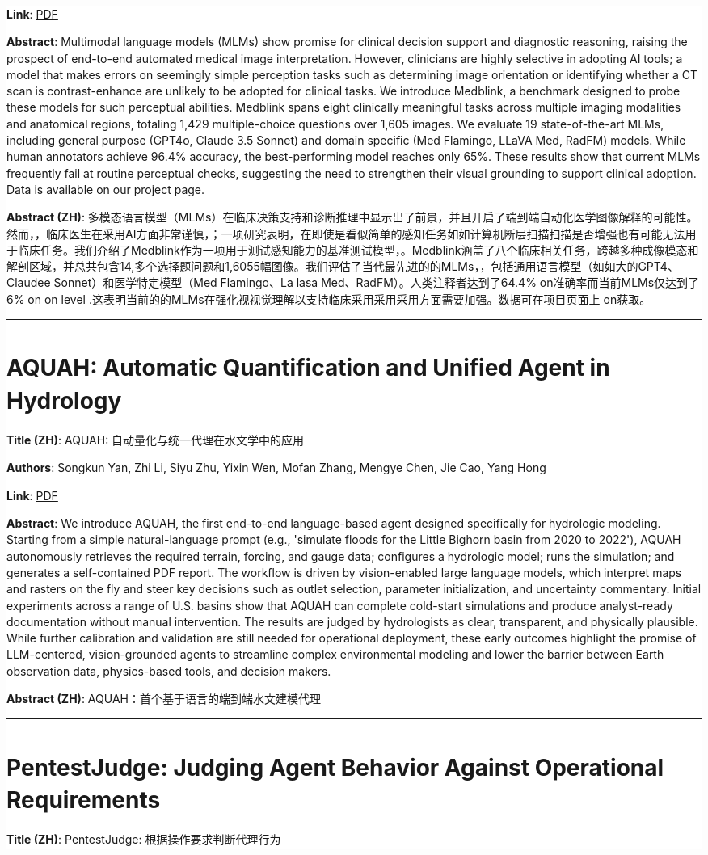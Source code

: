**Link**: [PDF](https://arxiv.org/pdf/2508.02951)  

**Abstract**: Multimodal language models (MLMs) show promise for clinical decision support and diagnostic reasoning, raising the prospect of end-to-end automated medical image interpretation. However, clinicians are highly selective in adopting AI tools; a model that makes errors on seemingly simple perception tasks such as determining image orientation or identifying whether a CT scan is contrast-enhance are unlikely to be adopted for clinical tasks. We introduce Medblink, a benchmark designed to probe these models for such perceptual abilities. Medblink spans eight clinically meaningful tasks across multiple imaging modalities and anatomical regions, totaling 1,429 multiple-choice questions over 1,605 images. We evaluate 19 state-of-the-art MLMs, including general purpose (GPT4o, Claude 3.5 Sonnet) and domain specific (Med Flamingo, LLaVA Med, RadFM) models. While human annotators achieve 96.4% accuracy, the best-performing model reaches only 65%. These results show that current MLMs frequently fail at routine perceptual checks, suggesting the need to strengthen their visual grounding to support clinical adoption. Data is available on our project page. 

**Abstract (ZH)**: 多模态语言模型（MLMs）在临床决策支持和诊断推理中显示出了前景，并且开启了端到端自动化医学图像解释的可能性。然而，，临床医生在采用AI方面非常谨慎，；一项研究表明，在即使是看似简单的感知任务如如计算机断层扫描扫描是否增强也有可能无法用于临床任务。我们介绍了Medblink作为一项用于测试感知能力的基准测试模型，。Medblink涵盖了八个临床相关任务，跨越多种成像模态和解剖区域，并总共包含14,多个选择题问题和1,6055幅图像。我们评估了当代最先进的的MLMs，，包括通用语言模型（如如大的GPT4、Claudee Sonnet）和医学特定模型（Med Flamingo、La lasa Med、RadFM）。人类注释者达到了64.4% on准确率而当前MLMs仅达到了6% on on level .这表明当前的的MLMs在强化视视觉理解以支持临床采用采用采用方面需要加强。数据可在项目页面上 on获取。 

---
# AQUAH: Automatic Quantification and Unified Agent in Hydrology 

**Title (ZH)**: AQUAH: 自动量化与统一代理在水文学中的应用 

**Authors**: Songkun Yan, Zhi Li, Siyu Zhu, Yixin Wen, Mofan Zhang, Mengye Chen, Jie Cao, Yang Hong  

**Link**: [PDF](https://arxiv.org/pdf/2508.02936)  

**Abstract**: We introduce AQUAH, the first end-to-end language-based agent designed specifically for hydrologic modeling. Starting from a simple natural-language prompt (e.g., 'simulate floods for the Little Bighorn basin from 2020 to 2022'), AQUAH autonomously retrieves the required terrain, forcing, and gauge data; configures a hydrologic model; runs the simulation; and generates a self-contained PDF report. The workflow is driven by vision-enabled large language models, which interpret maps and rasters on the fly and steer key decisions such as outlet selection, parameter initialization, and uncertainty commentary. Initial experiments across a range of U.S. basins show that AQUAH can complete cold-start simulations and produce analyst-ready documentation without manual intervention. The results are judged by hydrologists as clear, transparent, and physically plausible. While further calibration and validation are still needed for operational deployment, these early outcomes highlight the promise of LLM-centered, vision-grounded agents to streamline complex environmental modeling and lower the barrier between Earth observation data, physics-based tools, and decision makers. 

**Abstract (ZH)**: AQUAH：首个基于语言的端到端水文建模代理 

---
# PentestJudge: Judging Agent Behavior Against Operational Requirements 

**Title (ZH)**: PentestJudge: 根据操作要求判断代理行为 
